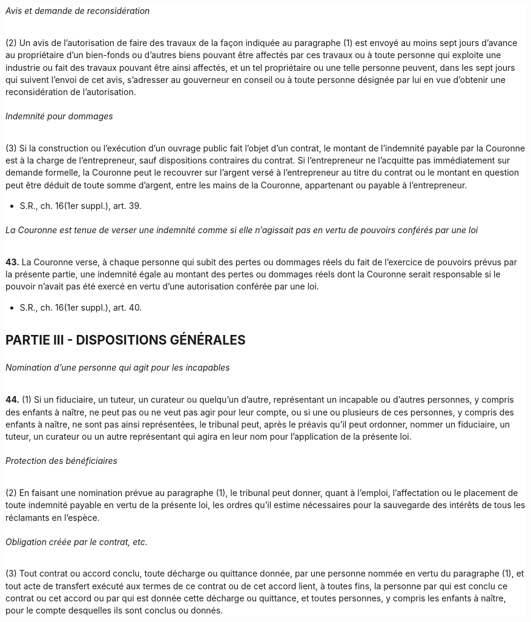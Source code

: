###### Avis et demande de reconsidération

(2) Un avis de l’autorisation de faire des travaux de la façon indiquée au paragraphe (1) est envoyé au moins sept jours d’avance au propriétaire d’un bien-fonds ou d’autres biens pouvant être affectés par ces travaux ou à toute personne qui exploite une industrie ou fait des travaux pouvant être ainsi affectés, et un tel propriétaire ou une telle personne peuvent, dans les sept jours qui suivent l’envoi de cet avis, s’adresser au gouverneur en conseil ou à toute personne désignée par lui en vue d’obtenir une reconsidération de l’autorisation.

###### Indemnité pour dommages

(3) Si la construction ou l’exécution d’un ouvrage public fait l’objet d’un contrat, le montant de l’indemnité payable par la Couronne est à la charge de l’entrepreneur, sauf dispositions contraires du contrat. Si l’entrepreneur ne l’acquitte pas immédiatement sur demande formelle, la Couronne peut le recouvrer sur l’argent versé à l’entrepreneur au titre du contrat ou le montant en question peut être déduit de toute somme d’argent, entre les mains de la Couronne, appartenant ou payable à l’entrepreneur.

  * S.R., ch. 16(1er suppl.), art. 39.

###### La Couronne est tenue de verser une indemnité comme si elle n’agissait pas en vertu de pouvoirs conférés par une loi

**43.** La Couronne verse, à chaque personne qui subit des pertes ou dommages réels du fait de l’exercice de pouvoirs prévus par la présente partie, une indemnité égale au montant des pertes ou dommages réels dont la Couronne serait responsable si le pouvoir n’avait pas été exercé en vertu d’une autorisation conférée par une loi.

  * S.R., ch. 16(1er suppl.), art. 40.

## PARTIE III - DISPOSITIONS GÉNÉRALES

###### Nomination d’une personne qui agit pour les incapables

**44.** (1) Si un fiduciaire, un tuteur, un curateur ou quelqu’un d’autre, représentant un incapable ou d’autres personnes, y compris des enfants à naître, ne peut pas ou ne veut pas agir pour leur compte, ou si une ou plusieurs de ces personnes, y compris des enfants à naître, ne sont pas ainsi représentées, le tribunal peut, après le préavis qu’il peut ordonner, nommer un fiduciaire, un tuteur, un curateur ou un autre représentant qui agira en leur nom pour l’application de la présente loi.

###### Protection des bénéficiaires

(2) En faisant une nomination prévue au paragraphe (1), le tribunal peut donner, quant à l’emploi, l’affectation ou le placement de toute indemnité payable en vertu de la présente loi, les ordres qu’il estime nécessaires pour la sauvegarde des intérêts de tous les réclamants en l’espèce.

###### Obligation créée par le contrat, etc.

(3) Tout contrat ou accord conclu, toute décharge ou quittance donnée, par une personne nommée en vertu du paragraphe (1), et tout acte de transfert exécuté aux termes de ce contrat ou de cet accord lient, à toutes fins, la personne par qui est conclu ce contrat ou cet accord ou par qui est donnée cette décharge ou quittance, et toutes personnes, y compris les enfants à naître, pour le compte desquelles ils sont conclus ou donnés.
